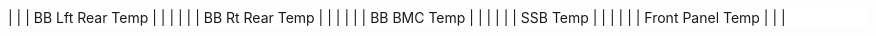 |                                                                                                                                                                                                                                                                                                                                                                                                                                                                      |                         | BB Lft Rear Temp                          |                                                                                                                                                                                                                                                                                                                                                                                                                                                                                                                           |                                                                                                      |
|                                                                                                                                                                                                                                                                                                                                                                                                                                                                      |                         | BB Rt Rear Temp                           |                                                                                                                                                                                                                                                                                                                                                                                                                                                                                                                           |                                                                                                      |
|                                                                                                                                                                                                                                                                                                                                                                                                                                                                      |                         | BB BMC Temp                               |                                                                                                                                                                                                                                                                                                                                                                                                                                                                                                                           |                                                                                                      |
|                                                                                                                                                                                                                                                                                                                                                                                                                                                                      |                         | SSB Temp                                  |                                                                                                                                                                                                                                                                                                                                                                                                                                                                                                                           |                                                                                                      |
|                                                                                                                                                                                                                                                                                                                                                                                                                                                                      |                         | Front Panel Temp                          |                                                                                                                                                                                                                                                                                                                                                                                                                                                                                                                           |                                                                                                      |